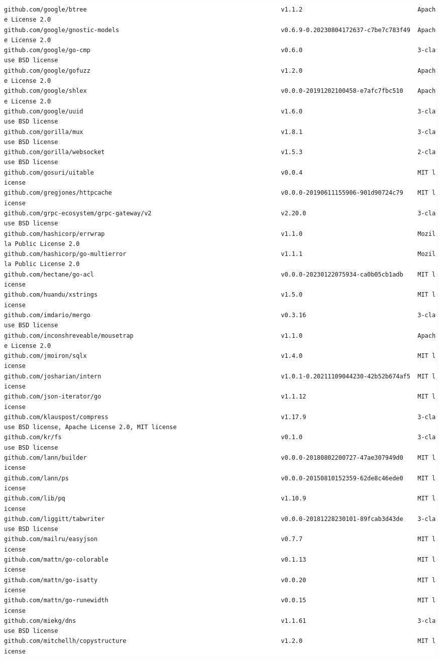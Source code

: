     github.com/google/btree                                                      v1.1.2                                Apache License 2.0
    github.com/google/gnostic-models                                             v0.6.9-0.20230804172637-c7be7c783f49  Apache License 2.0
    github.com/google/go-cmp                                                     v0.6.0                                3-clause BSD license
    github.com/google/gofuzz                                                     v1.2.0                                Apache License 2.0
    github.com/google/shlex                                                      v0.0.0-20191202100458-e7afc7fbc510    Apache License 2.0
    github.com/google/uuid                                                       v1.6.0                                3-clause BSD license
    github.com/gorilla/mux                                                       v1.8.1                                3-clause BSD license
    github.com/gorilla/websocket                                                 v1.5.3                                2-clause BSD license
    github.com/gosuri/uitable                                                    v0.0.4                                MIT license
    github.com/gregjones/httpcache                                               v0.0.0-20190611155906-901d90724c79    MIT license
    github.com/grpc-ecosystem/grpc-gateway/v2                                    v2.20.0                               3-clause BSD license
    github.com/hashicorp/errwrap                                                 v1.1.0                                Mozilla Public License 2.0
    github.com/hashicorp/go-multierror                                           v1.1.1                                Mozilla Public License 2.0
    github.com/hectane/go-acl                                                    v0.0.0-20230122075934-ca0b05cb1adb    MIT license
    github.com/huandu/xstrings                                                   v1.5.0                                MIT license
    github.com/imdario/mergo                                                     v0.3.16                               3-clause BSD license
    github.com/inconshreveable/mousetrap                                         v1.1.0                                Apache License 2.0
    github.com/jmoiron/sqlx                                                      v1.4.0                                MIT license
    github.com/josharian/intern                                                  v1.0.1-0.20211109044230-42b52b674af5  MIT license
    github.com/json-iterator/go                                                  v1.1.12                               MIT license
    github.com/klauspost/compress                                                v1.17.9                               3-clause BSD license, Apache License 2.0, MIT license
    github.com/kr/fs                                                             v0.1.0                                3-clause BSD license
    github.com/lann/builder                                                      v0.0.0-20180802200727-47ae307949d0    MIT license
    github.com/lann/ps                                                           v0.0.0-20150810152359-62de8c46ede0    MIT license
    github.com/lib/pq                                                            v1.10.9                               MIT license
    github.com/liggitt/tabwriter                                                 v0.0.0-20181228230101-89fcab3d43de    3-clause BSD license
    github.com/mailru/easyjson                                                   v0.7.7                                MIT license
    github.com/mattn/go-colorable                                                v0.1.13                               MIT license
    github.com/mattn/go-isatty                                                   v0.0.20                               MIT license
    github.com/mattn/go-runewidth                                                v0.0.15                               MIT license
    github.com/miekg/dns                                                         v1.1.61                               3-clause BSD license
    github.com/mitchellh/copystructure                                           v1.2.0                                MIT license